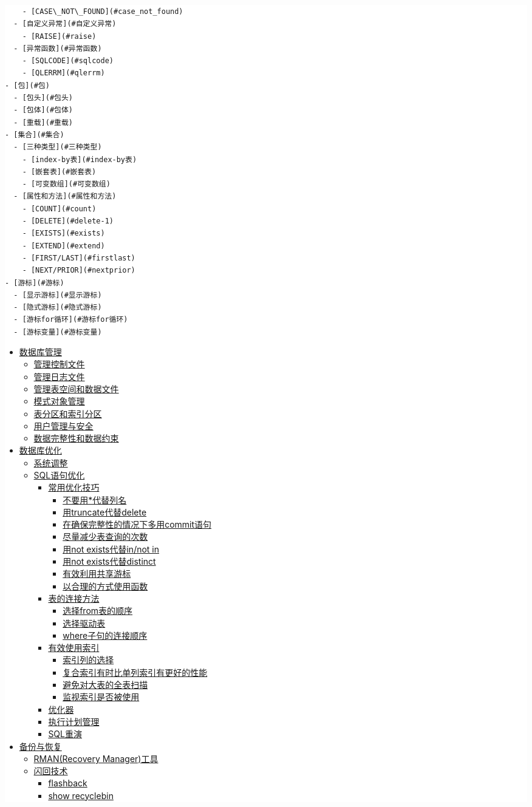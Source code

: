        - [CASE\_NOT\_FOUND](#case_not_found)
      - [自定义异常](#自定义异常)
        - [RAISE](#raise)
      - [异常函数](#异常函数)
        - [SQLCODE](#sqlcode)
        - [QLERRM](#qlerrm)
    - [包](#包)
      - [包头](#包头)
      - [包体](#包体)
      - [重载](#重载)
    - [集合](#集合)
      - [三种类型](#三种类型)
        - [index-by表](#index-by表)
        - [嵌套表](#嵌套表)
        - [可变数组](#可变数组)
      - [属性和方法](#属性和方法)
        - [COUNT](#count)
        - [DELETE](#delete-1)
        - [EXISTS](#exists)
        - [EXTEND](#extend)
        - [FIRST/LAST](#firstlast)
        - [NEXT/PRIOR](#nextprior)
    - [游标](#游标)
      - [显示游标](#显示游标)
      - [隐式游标](#隐式游标)
      - [游标for循环](#游标for循环)
      - [游标变量](#游标变量)
  - [数据库管理](#数据库管理)
    - [管理控制文件](#管理控制文件)
    - [管理日志文件](#管理日志文件)
    - [管理表空间和数据文件](#管理表空间和数据文件)
    - [模式对象管理](#模式对象管理)
    - [表分区和索引分区](#表分区和索引分区)
    - [用户管理与安全](#用户管理与安全)
    - [数据完整性和数据约束](#数据完整性和数据约束)
  - [数据库优化](#数据库优化)
    - [系统调整](#系统调整)
    - [SQL语句优化](#sql语句优化)
      - [常用优化技巧](#常用优化技巧)
        - [不要用\*代替列名](#不要用代替列名)
        - [用truncate代替delete](#用truncate代替delete)
        - [在确保完整性的情况下多用commit语句](#在确保完整性的情况下多用commit语句)
        - [尽量减少表查询的次数](#尽量减少表查询的次数)
        - [用not exists代替in/not in](#用not-exists代替innot-in)
        - [用not exists代替distinct](#用not-exists代替distinct)
        - [有效利用共享游标](#有效利用共享游标)
        - [以合理的方式使用函数](#以合理的方式使用函数)
      - [表的连接方法](#表的连接方法)
        - [选择from表的顺序](#选择from表的顺序)
        - [选择驱动表](#选择驱动表)
        - [where子句的连接顺序](#where子句的连接顺序)
      - [有效使用索引](#有效使用索引)
        - [索引列的选择](#索引列的选择)
        - [复合索引有时比单列索引有更好的性能](#复合索引有时比单列索引有更好的性能)
        - [避免对大表的全表扫描](#避免对大表的全表扫描)
        - [监视索引是否被使用](#监视索引是否被使用)
      - [优化器](#优化器)
      - [执行计划管理](#执行计划管理)
      - [SQL重演](#sql重演)
  - [备份与恢复](#备份与恢复)
    - [RMAN(Recovery Manager)工具](#rmanrecovery-manager工具)
    - [闪回技术](#闪回技术)
      - [flashback](#flashback)
      - [show recyclebin](#show-recyclebin)